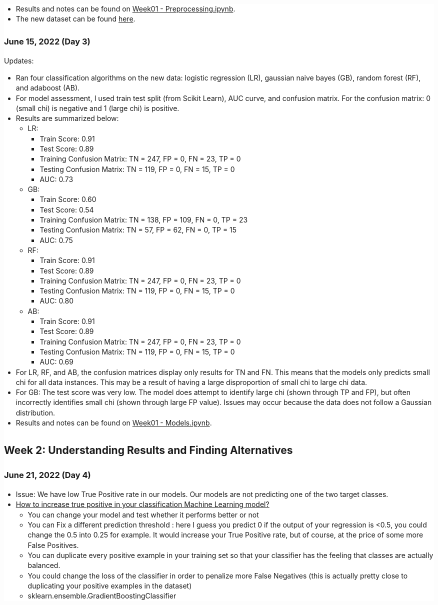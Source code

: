 * Results and notes can be found on [Week01 - Preprocessing.ipynb](../nb/Week01/Week01%20-%20Preprocessing.ipynb).
* The new dataset can be found [here](../data/preprocessed/week01.csv).

### June 15, 2022 (Day 3)
Updates:
* Ran four classification algorithms on the new data: logistic regression (LR), gaussian naive bayes (GB), random forest (RF), and adaboost (AB). 
* For model assessment, I used train test split (from Scikit Learn), AUC curve, and confusion matrix. For the confusion matrix: 0 (small chi) is negative and 1 (large chi) is positive. 
* Results are summarized below: 
    - LR:
        - Train Score: 0.91
        - Test Score: 0.89 
        - Training Confusion Matrix: TN = 247, FP = 0, FN = 23, TP = 0
        - Testing Confusion Matrix: TN = 119, FP = 0, FN = 15, TP = 0
        - AUC: 0.73
    - GB: 
        - Train Score: 0.60
        - Test Score: 0.54
        - Training Confusion Matrix: TN = 138, FP = 109, FN = 0, TP = 23
        - Testing Confusion Matrix: TN = 57, FP = 62, FN = 0, TP = 15
        - AUC: 0.75
    - RF:
        - Train Score: 0.91
        - Test Score: 0.89 
        - Training Confusion Matrix: TN = 247, FP = 0, FN = 23, TP = 0
        - Testing Confusion Matrix: TN = 119, FP = 0, FN = 15, TP = 0
        - AUC: 0.80
    - AB:
        - Train Score: 0.91
        - Test Score: 0.89 
        - Training Confusion Matrix: TN = 247, FP = 0, FN = 23, TP = 0
        - Testing Confusion Matrix: TN = 119, FP = 0, FN = 15, TP = 0
        - AUC: 0.69
* For LR, RF, and AB, the confusion matrices display only results for TN and FN. This means that the models only predicts small chi for all data instances. This may be a result of having a large disproportion of small chi to large chi data. 
* For GB: The test score was very low. The model does attempt to identify large chi (shown through TP and FP), but often incorrectly identifies small chi (shown through large FP value). Issues may occur because the data does not follow a Gaussian distribution. 
* Results and notes can be found on [Week01 - Models.ipynb](../nb/Week01/Week01%20-%20Models.ipynb).

## Week 2: Understanding Results and Finding Alternatives

### June 21, 2022 (Day 4)
* Issue: We have low True Positive rate in our models. Our models are not predicting one of the two target classes. 
* [How to increase true positive in your classification Machine Learning model?](https://stackoverflow.com/questions/58074203/how-to-increase-true-positive-in-your-classification-machine-learning-model)
    - You can change your model and test whether it performs better or not
    - You can Fix a different prediction threshold : here I guess you predict 0 if the output of your regression is <0.5, you could change the 0.5 into 0.25 for example. It would increase your True Positive rate, but of course, at the price of some more False Positives.
    - You can duplicate every positive example in your training set so that your classifier has the feeling that classes are actually balanced.
    - You could change the loss of the classifier in order to penalize more False Negatives (this is actually pretty close to duplicating your positive examples in the dataset)
    - sklearn.ensemble.GradientBoostingClassifier